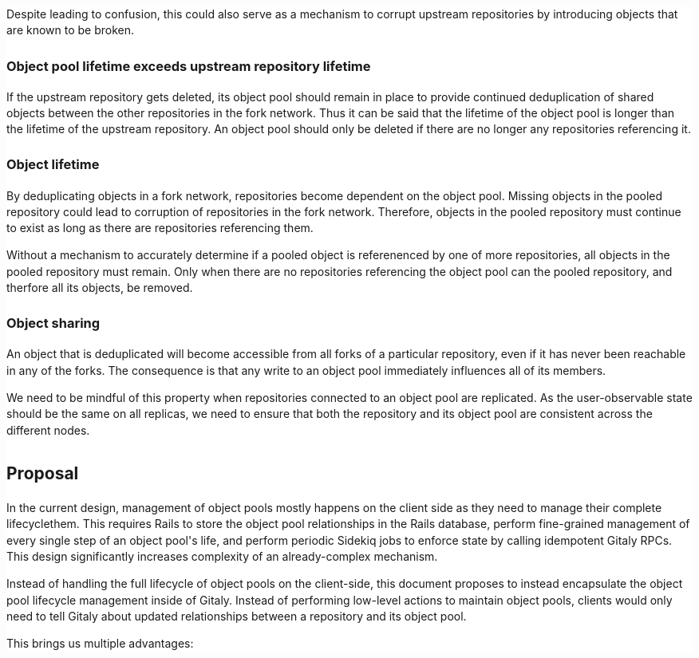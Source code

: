 Despite leading to confusion, this could also serve as a mechanism to corrupt
upstream repositories by introducing objects that are known to be broken.

### Object pool lifetime exceeds upstream repository lifetime

If the upstream repository gets deleted, its object pool should remain in place
to provide continued deduplication of shared objects between the other
repositories in the fork network. Thus it can be said that the lifetime of the
object pool is longer than the lifetime of the upstream repository. An object
pool should only be deleted if there are no longer any repositories referencing
it.

### Object lifetime

By deduplicating objects in a fork network, repositories become dependent on the
object pool. Missing objects in the pooled repository could lead to corruption
of repositories in the fork network. Therefore, objects in the pooled repository
must continue to exist as long as there are repositories referencing them.

Without a mechanism to accurately determine if a pooled object is referenenced
by one of more repositories, all objects in the pooled repository must remain.
Only when there are no repositories referencing the object pool can the pooled
repository, and therfore all its objects, be removed.

### Object sharing

An object that is deduplicated will become accessible from all forks of a
particular repository, even if it has never been reachable in any of the forks.
The consequence is that any write to an object pool immediately influences all
of its members.

We need to be mindful of this property when repositories connected to an object
pool are replicated. As the user-observable state should be the same on all
replicas, we need to ensure that both the repository and its object pool are
consistent across the different nodes.

## Proposal

In the current design, management of object pools mostly happens on the client
side as they need to manage their complete lifecyclethem. This requires Rails to
store the object pool relationships in the Rails database, perform fine-grained
management of every single step of an object pool's life, and perform periodic
Sidekiq jobs to enforce state by calling idempotent Gitaly RPCs. This design
significantly increases complexity of an already-complex mechanism.

Instead of handling the full lifecycle of object pools on the client-side, this
document proposes to instead encapsulate the object pool lifecycle management
inside of Gitaly. Instead of performing low-level actions to maintain object
pools, clients would only need to tell Gitaly about updated relationships
between a repository and its object pool.

This brings us multiple advantages:
